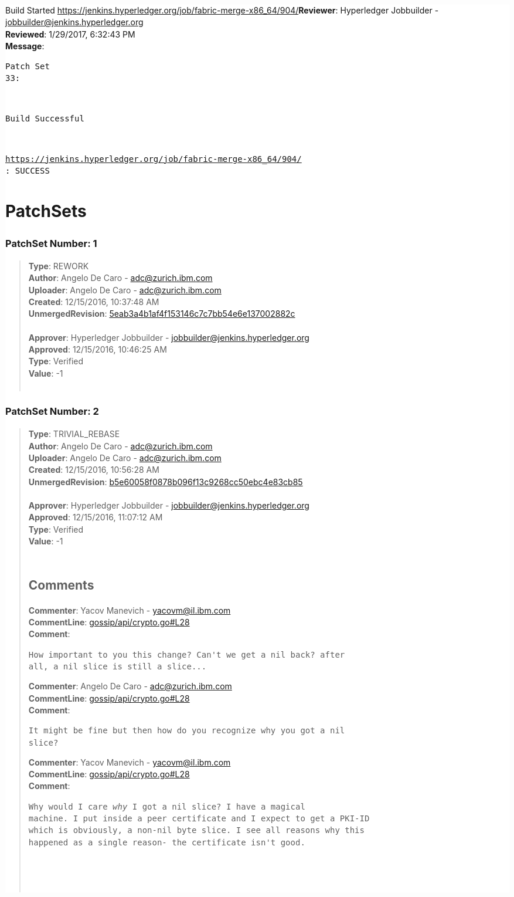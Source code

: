 Build Started https://jenkins.hyperledger.org/job/fabric-merge-x86_64/904/</pre><strong>Reviewer</strong>: Hyperledger Jobbuilder - jobbuilder@jenkins.hyperledger.org<br><strong>Reviewed</strong>: 1/29/2017, 6:32:43 PM<br><strong>Message</strong>: <pre>Patch Set 33:

Build Successful 

https://jenkins.hyperledger.org/job/fabric-merge-x86_64/904/ : SUCCESS</pre><h1>PatchSets</h1><h3>PatchSet Number: 1</h3><blockquote><strong>Type</strong>: REWORK<br><strong>Author</strong>: Angelo De Caro - adc@zurich.ibm.com<br><strong>Uploader</strong>: Angelo De Caro - adc@zurich.ibm.com<br><strong>Created</strong>: 12/15/2016, 10:37:48 AM<br><strong>UnmergedRevision</strong>: [5eab3a4b1af4f153146c7c7bb54e6e137002882c](https://github.com/hyperledger-gerrit-archive/fabric/commit/5eab3a4b1af4f153146c7c7bb54e6e137002882c)<br><br><strong>Approver</strong>: Hyperledger Jobbuilder - jobbuilder@jenkins.hyperledger.org<br><strong>Approved</strong>: 12/15/2016, 10:46:25 AM<br><strong>Type</strong>: Verified<br><strong>Value</strong>: -1<br><br></blockquote><h3>PatchSet Number: 2</h3><blockquote><strong>Type</strong>: TRIVIAL_REBASE<br><strong>Author</strong>: Angelo De Caro - adc@zurich.ibm.com<br><strong>Uploader</strong>: Angelo De Caro - adc@zurich.ibm.com<br><strong>Created</strong>: 12/15/2016, 10:56:28 AM<br><strong>UnmergedRevision</strong>: [b5e60058f0878b096f13c9268cc50ebc4e83cb85](https://github.com/hyperledger-gerrit-archive/fabric/commit/b5e60058f0878b096f13c9268cc50ebc4e83cb85)<br><br><strong>Approver</strong>: Hyperledger Jobbuilder - jobbuilder@jenkins.hyperledger.org<br><strong>Approved</strong>: 12/15/2016, 11:07:12 AM<br><strong>Type</strong>: Verified<br><strong>Value</strong>: -1<br><br><h2>Comments</h2><strong>Commenter</strong>: Yacov Manevich - yacovm@il.ibm.com<br><strong>CommentLine</strong>: [gossip/api/crypto.go#L28](https://github.com/hyperledger-gerrit-archive/fabric/blob/b5e60058f0878b096f13c9268cc50ebc4e83cb85/gossip/api/crypto.go#L28)<br><strong>Comment</strong>: <pre>How important to you this change? Can't we get a nil back? after all, a nil slice is still a slice...</pre><strong>Commenter</strong>: Angelo De Caro - adc@zurich.ibm.com<br><strong>CommentLine</strong>: [gossip/api/crypto.go#L28](https://github.com/hyperledger-gerrit-archive/fabric/blob/b5e60058f0878b096f13c9268cc50ebc4e83cb85/gossip/api/crypto.go#L28)<br><strong>Comment</strong>: <pre>It might be fine but then how do you recognize why you got a nil slice?</pre><strong>Commenter</strong>: Yacov Manevich - yacovm@il.ibm.com<br><strong>CommentLine</strong>: [gossip/api/crypto.go#L28](https://github.com/hyperledger-gerrit-archive/fabric/blob/b5e60058f0878b096f13c9268cc50ebc4e83cb85/gossip/api/crypto.go#L28)<br><strong>Comment</strong>: <pre>Why would I care *why* I got a nil slice?
I have a magical machine. I put inside a peer certificate and I expect to get a PKI-ID which is obviously, a non-nil byte slice. I see all reasons why this happened as a single reason- the certificate isn't good.